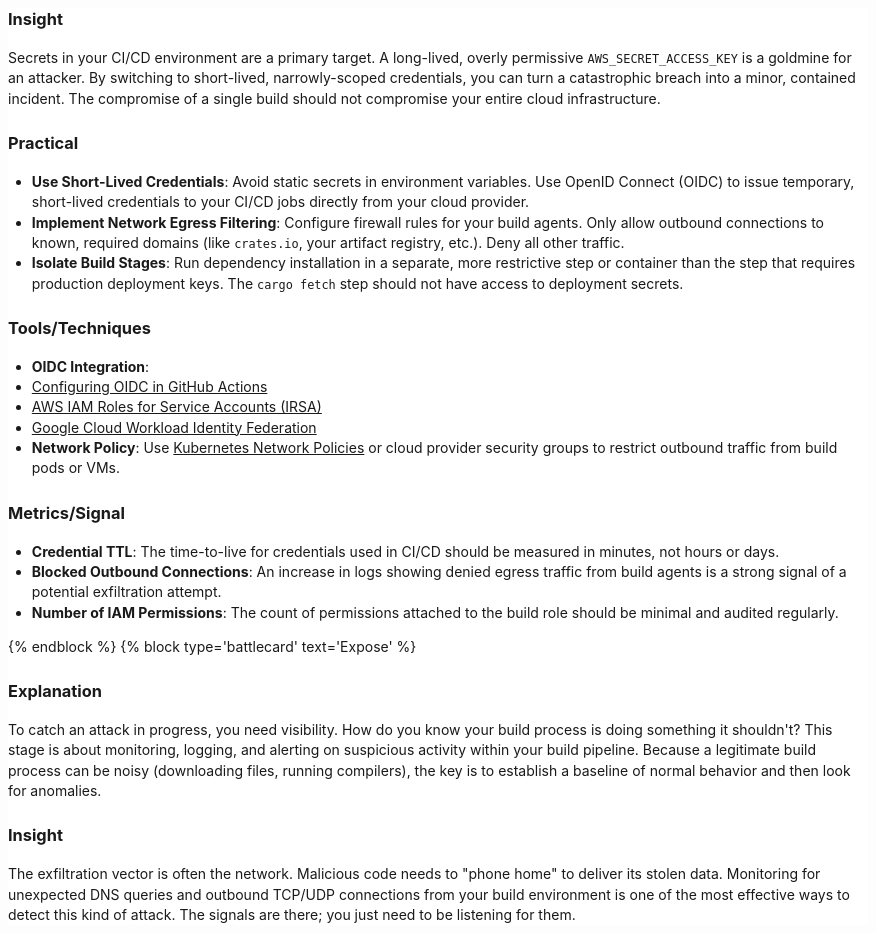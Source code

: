 ### Insight
Secrets in your CI/CD environment are a primary target. A long-lived, overly permissive `AWS_SECRET_ACCESS_KEY` is a goldmine for an attacker. By switching to short-lived, narrowly-scoped credentials, you can turn a catastrophic breach into a minor, contained incident. The compromise of a single build should not compromise your entire cloud infrastructure.

### Practical
- **Use Short-Lived Credentials**: Avoid static secrets in environment variables. Use OpenID Connect (OIDC) to issue temporary, short-lived credentials to your CI/CD jobs directly from your cloud provider.
- **Implement Network Egress Filtering**: Configure firewall rules for your build agents. Only allow outbound connections to known, required domains (like `crates.io`, your artifact registry, etc.). Deny all other traffic.
- **Isolate Build Stages**: Run dependency installation in a separate, more restrictive step or container than the step that requires production deployment keys. The `cargo fetch` step should not have access to deployment secrets.

### Tools/Techniques
- **OIDC Integration**:
- [Configuring OIDC in GitHub Actions](https://docs.github.com/en/actions/deployment/security-hardening-your-deployments/configuring-openid-connect-in-cloud-providers)
- [AWS IAM Roles for Service Accounts (IRSA)](https://docs.aws.amazon.com/eks/latest/userguide/iam-roles-for-service-accounts.html)
- [Google Cloud Workload Identity Federation](https://cloud.google.com/iam/docs/workload-identity-federation)
- **Network Policy**: Use [Kubernetes Network Policies](https://kubernetes.io/docs/concepts/services-networking/network-policies/) or cloud provider security groups to restrict outbound traffic from build pods or VMs.

### Metrics/Signal
- **Credential TTL**: The time-to-live for credentials used in CI/CD should be measured in minutes, not hours or days.
- **Blocked Outbound Connections**: An increase in logs showing denied egress traffic from build agents is a strong signal of a potential exfiltration attempt.
- **Number of IAM Permissions**: The count of permissions attached to the build role should be minimal and audited regularly.

{% endblock %}
{% block type='battlecard' text='Expose' %}
### Explanation
To catch an attack in progress, you need visibility. How do you know your build process is doing something it shouldn't? This stage is about monitoring, logging, and alerting on suspicious activity within your build pipeline. Because a legitimate build process can be noisy (downloading files, running compilers), the key is to establish a baseline of normal behavior and then look for anomalies.

### Insight
The exfiltration vector is often the network. Malicious code needs to "phone home" to deliver its stolen data. Monitoring for unexpected DNS queries and outbound TCP/UDP connections from your build environment is one of the most effective ways to detect this kind of attack. The signals are there; you just need to be listening for them.
